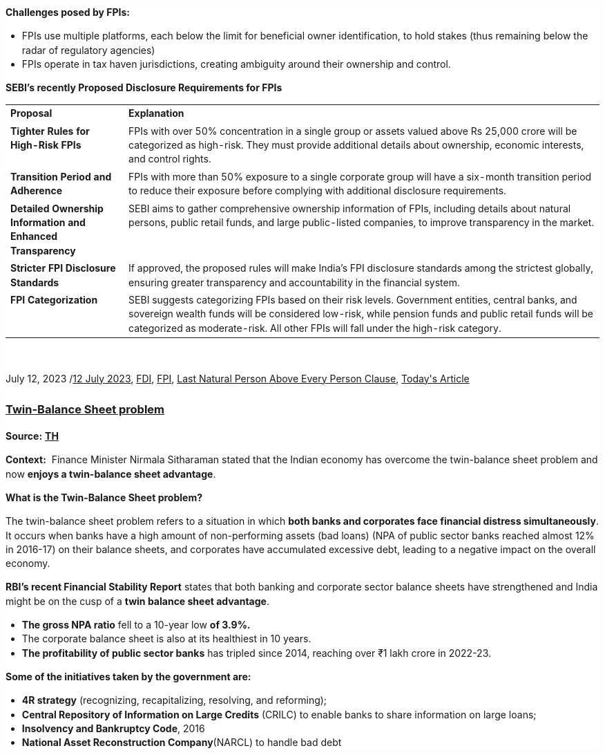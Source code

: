 **Challenges posed by FPIs:**

- FPIs use multiple platforms, each below the limit for beneficial owner identification, to hold stakes (thus remaining below the radar of regulatory agencies)
- FPIs operate in tax haven jurisdictions, creating ambiguity around their ownership and control.

**SEBI’s recently Proposed Disclosure Requirements for FPIs**

|   |   |
|---|---|
|**Proposal**|**Explanation**|
|**Tighter Rules for High-Risk FPIs**|FPIs with over 50% concentration in a single group or assets valued above Rs 25,000 crore will be categorized as high-risk. They must provide additional details about ownership, economic interests, and control rights.|
|**Transition Period and Adherence**|FPIs with more than 50% exposure to a single corporate group will have a six-month transition period to reduce their exposure before complying with additional disclosure requirements.|
|**Detailed Ownership Information and Enhanced Transparency**|SEBI aims to gather comprehensive ownership information of FPIs, including details about natural persons, public retail funds, and large public-listed companies, to improve transparency in the market.|
|**Stricter FPI Disclosure Standards**|If approved, the proposed rules will make India’s FPI disclosure standards among the strictest globally, ensuring greater transparency and accountability in the financial system.|
|**FPI Categorization**|SEBI suggests categorizing FPIs based on their risk levels. Government entities, central banks, and sovereign wealth funds will be considered low-risk, while pension funds and public retail funds will be categorized as moderate-risk. All other FPIs will fall under the high-risk category.|

 

July 12, 2023 /[12 July 2023](https://www.insightsonindia.com/category/12-july-2023/ "12 July 2023"), [FDI](https://www.insightsonindia.com/tag/fdi/ "FDI"), [FPI](https://www.insightsonindia.com/tag/fpi/ "FPI"), [Last Natural Person Above Every Person Clause](https://www.insightsonindia.com/tag/last-natural-person-above-every-person-clause/ "Last Natural Person Above Every Person Clause"), [Today's Article](https://www.insightsonindia.com/category/today-article/ "Today's Article")

### [Twin-Balance Sheet problem](https://www.insightsonindia.com/2023/07/12/twin-balance-sheet-problem/)

**Source:** [**TH**](https://www.thehindu.com/business/Economy/indian-economy-has-moved-away-from-twin-balance-sheet-problem-banks-now-profitable-fm/article67030381.ece#:~:text=Finance%20Minister%20Nirmala%20Sitharaman%20said,efforts%20of%20the%20Modi%20Government.)

**Context:**  Finance Minister Nirmala Sitharaman stated that the Indian economy has overcome the twin-balance sheet problem and now **enjoys a twin-balance sheet advantage**.

**What is the Twin-Balance Sheet problem?**

The twin-balance sheet problem refers to a situation in which **both banks and corporates face financial distress simultaneously**. It occurs when banks have a high amount of non-performing assets (bad loans) (NPA of public sector banks reached almost 12% in 2016-17) on their balance sheets, and corporates have accumulated excessive debt, leading to a negative impact on the overall economy.

**RBI’s recent Financial Stability Report** states that both banking and corporate sector balance sheets have strengthened and India might be on the cusp of a **twin balance sheet advantage**.

- **The gross NPA ratio** fell to a 10-year low **of 3.9%.**
- The corporate balance sheet is also at its healthiest in 10 years.
- **The profitability of public sector banks** has tripled since 2014, reaching over ₹1 lakh crore in 2022-23.

**Some of the initiatives taken by the government are:**

- **4R strategy** (recognizing, recapitalizing, resolving, and reforming);
- **Central Repository of Information on Large Credits** (CRILC) to enable banks to share information on large loans;
- **Insolvency and Bankruptcy Code**, 2016
- **National Asset Reconstruction Company**(NARCL) to handle bad debt

